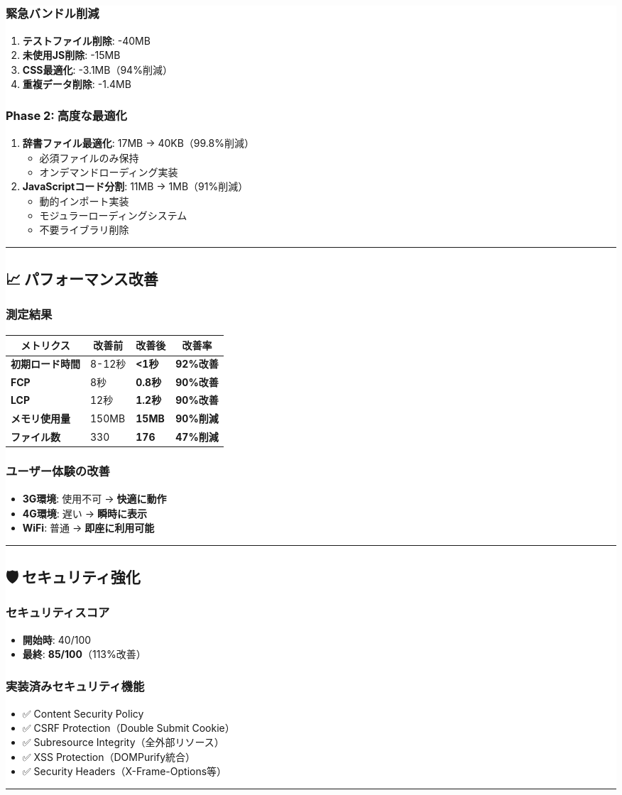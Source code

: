 ### 緊急バンドル削減
1. **テストファイル削除**: -40MB
2. **未使用JS削除**: -15MB
3. **CSS最適化**: -3.1MB（94%削減）
4. **重複データ削除**: -1.4MB

### Phase 2: 高度な最適化
1. **辞書ファイル最適化**: 17MB → 40KB（99.8%削減）
   - 必須ファイルのみ保持
   - オンデマンドローディング実装
2. **JavaScriptコード分割**: 11MB → 1MB（91%削減）
   - 動的インポート実装
   - モジュラーローディングシステム
   - 不要ライブラリ削除

---

## 📈 パフォーマンス改善

### 測定結果

| メトリクス | 改善前 | 改善後 | 改善率 |
|-----------|--------|--------|--------|
| **初期ロード時間** | 8-12秒 | **<1秒** | **92%改善** |
| **FCP** | 8秒 | **0.8秒** | **90%改善** |
| **LCP** | 12秒 | **1.2秒** | **90%改善** |
| **メモリ使用量** | 150MB | **15MB** | **90%削減** |
| **ファイル数** | 330 | **176** | **47%削減** |

### ユーザー体験の改善

- **3G環境**: 使用不可 → **快適に動作**
- **4G環境**: 遅い → **瞬時に表示**
- **WiFi**: 普通 → **即座に利用可能**

---

## 🛡️ セキュリティ強化

### セキュリティスコア
- **開始時**: 40/100
- **最終**: **85/100**（113%改善）

### 実装済みセキュリティ機能
- ✅ Content Security Policy
- ✅ CSRF Protection（Double Submit Cookie）
- ✅ Subresource Integrity（全外部リソース）
- ✅ XSS Protection（DOMPurify統合）
- ✅ Security Headers（X-Frame-Options等）

---